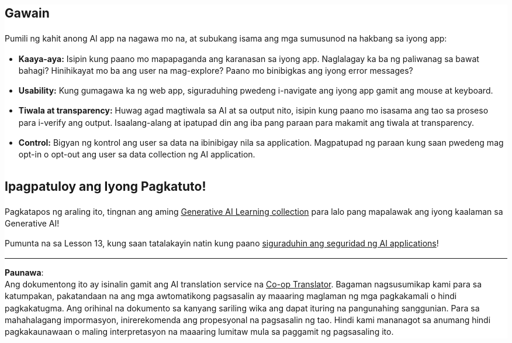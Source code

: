 ## Gawain

Pumili ng kahit anong AI app na nagawa mo na, at subukang isama ang mga sumusunod na hakbang sa iyong app:

- **Kaaya-aya:** Isipin kung paano mo mapapaganda ang karanasan sa iyong app. Naglalagay ka ba ng paliwanag sa bawat bahagi? Hinihikayat mo ba ang user na mag-explore? Paano mo binibigkas ang iyong error messages?

- **Usability:** Kung gumagawa ka ng web app, siguraduhing pwedeng i-navigate ang iyong app gamit ang mouse at keyboard.

- **Tiwala at transparency:** Huwag agad magtiwala sa AI at sa output nito, isipin kung paano mo isasama ang tao sa proseso para i-verify ang output. Isaalang-alang at ipatupad din ang iba pang paraan para makamit ang tiwala at transparency.

- **Control:** Bigyan ng kontrol ang user sa data na ibinibigay nila sa application. Magpatupad ng paraan kung saan pwedeng mag opt-in o opt-out ang user sa data collection ng AI application.

## Ipagpatuloy ang Iyong Pagkatuto!

Pagkatapos ng araling ito, tingnan ang aming [Generative AI Learning collection](https://aka.ms/genai-collection?WT.mc_id=academic-105485-koreyst) para lalo pang mapalawak ang iyong kaalaman sa Generative AI!

Pumunta na sa Lesson 13, kung saan tatalakayin natin kung paano [siguraduhin ang seguridad ng AI applications](../13-securing-ai-applications/README.md?WT.mc_id=academic-105485-koreyst)!

---

**Paunawa**:  
Ang dokumentong ito ay isinalin gamit ang AI translation service na [Co-op Translator](https://github.com/Azure/co-op-translator). Bagaman nagsusumikap kami para sa katumpakan, pakatandaan na ang mga awtomatikong pagsasalin ay maaaring maglaman ng mga pagkakamali o hindi pagkakatugma. Ang orihinal na dokumento sa kanyang sariling wika ang dapat ituring na pangunahing sanggunian. Para sa mahahalagang impormasyon, inirerekomenda ang propesyonal na pagsasalin ng tao. Hindi kami mananagot sa anumang hindi pagkakaunawaan o maling interpretasyon na maaaring lumitaw mula sa paggamit ng pagsasaling ito.